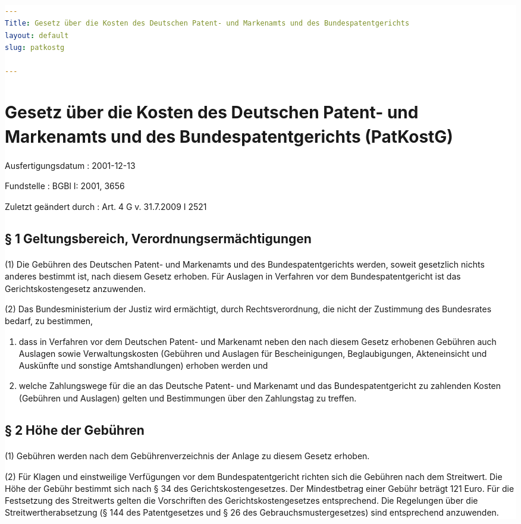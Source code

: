 ```yaml
---
Title: Gesetz über die Kosten des Deutschen Patent- und Markenamts und des Bundespatentgerichts
layout: default
slug: patkostg

---
```


# Gesetz über die Kosten des Deutschen Patent- und Markenamts und des Bundespatentgerichts (PatKostG)

Ausfertigungsdatum
:   2001-12-13

Fundstelle
:   BGBl I: 2001, 3656

Zuletzt geändert durch
:   Art. 4 G v. 31.7.2009 I 2521


## § 1 Geltungsbereich, Verordnungsermächtigungen

(1) Die Gebühren des Deutschen Patent- und Markenamts und des
Bundespatentgerichts werden, soweit gesetzlich nichts anderes bestimmt
ist, nach diesem Gesetz erhoben. Für Auslagen in Verfahren vor dem
Bundespatentgericht ist das Gerichtskostengesetz anzuwenden.

(2) Das Bundesministerium der Justiz wird ermächtigt, durch
Rechtsverordnung, die nicht der Zustimmung des Bundesrates bedarf, zu
bestimmen,

1.  dass in Verfahren vor dem Deutschen Patent- und Markenamt neben den
    nach diesem Gesetz erhobenen Gebühren auch Auslagen sowie
    Verwaltungskosten (Gebühren und Auslagen für Bescheinigungen,
    Beglaubigungen, Akteneinsicht und Auskünfte und sonstige
    Amtshandlungen) erhoben werden und


2.  welche Zahlungswege für die an das Deutsche Patent- und Markenamt und
    das Bundespatentgericht zu zahlenden Kosten (Gebühren und Auslagen)
    gelten und Bestimmungen über den Zahlungstag zu treffen.





## § 2 Höhe der Gebühren

(1) Gebühren werden nach dem Gebührenverzeichnis der Anlage zu diesem
Gesetz erhoben.

(2) Für Klagen und einstweilige Verfügungen vor dem
Bundespatentgericht richten sich die Gebühren nach dem Streitwert. Die
Höhe der Gebühr bestimmt sich nach § 34 des Gerichtskostengesetzes.
Der Mindestbetrag einer Gebühr beträgt 121 Euro. Für die Festsetzung
des Streitwerts gelten die Vorschriften des Gerichtskostengesetzes
entsprechend. Die Regelungen über die Streitwertherabsetzung (§ 144
des Patentgesetzes und § 26 des Gebrauchsmustergesetzes) sind
entsprechend anzuwenden.
